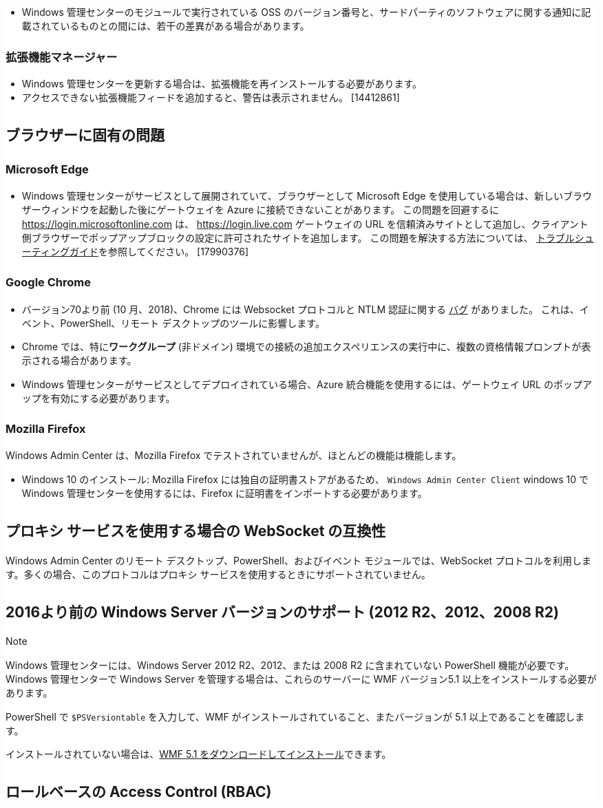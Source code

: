 - Windows 管理センターのモジュールで実行されている OSS のバージョン番号と、サードパーティのソフトウェアに関する通知に記載されているものとの間には、若干の差異がある場合があります。

### <a name="extension-manager"></a>拡張機能マネージャー

- Windows 管理センターを更新する場合は、拡張機能を再インストールする必要があります。
- アクセスできない拡張機能フィードを追加すると、警告は表示されません。 [14412861]

## <a name="browser-specific-issues"></a>ブラウザーに固有の問題

### <a name="microsoft-edge"></a>Microsoft Edge

- Windows 管理センターがサービスとして展開されていて、ブラウザーとして Microsoft Edge を使用している場合は、新しいブラウザーウィンドウを起動した後にゲートウェイを Azure に接続できないことがあります。 この問題を回避するに https://login.microsoftonline.com は、 https://login.live.com ゲートウェイの URL を信頼済みサイトとして追加し、クライアント側ブラウザーでポップアップブロックの設定に許可されたサイトを追加します。 この問題を解決する方法については、 [トラブルシューティングガイド](troubleshooting.md#azure-features-dont-work-properly-in-edge)を参照してください。 [17990376]

### <a name="google-chrome"></a>Google Chrome

- バージョン70より前 (10 月、2018)、Chrome には Websocket プロトコルと NTLM 認証に関する [バグ](https://bugs.chromium.org/p/chromium/issues/detail?id=423609) がありました。 これは、イベント、PowerShell、リモート デスクトップのツールに影響します。

- Chrome では、特に**ワークグループ** (非ドメイン) 環境での接続の追加エクスペリエンスの実行中に、複数の資格情報プロンプトが表示される場合があります。

- Windows 管理センターがサービスとしてデプロイされている場合、Azure 統合機能を使用するには、ゲートウェイ URL のポップアップを有効にする必要があります。

### <a name="mozilla-firefox"></a>Mozilla Firefox

Windows Admin Center は、Mozilla Firefox でテストされていませんが、ほとんどの機能は機能します。

- Windows 10 のインストール: Mozilla Firefox には独自の証明書ストアがあるため、 ```Windows Admin Center Client``` windows 10 で Windows 管理センターを使用するには、Firefox に証明書をインポートする必要があります。

## <a name="websocket-compatibility-when-using-a-proxy-service"></a>プロキシ サービスを使用する場合の WebSocket の互換性

Windows Admin Center のリモート デスクトップ、PowerShell、およびイベント モジュールでは、WebSocket プロトコルを利用します。多くの場合、このプロトコルはプロキシ サービスを使用するときにサポートされていません。

## <a name="support-for-windows-server-versions-before-2016-2012-r2-2012-2008-r2"></a>2016より前の Windows Server バージョンのサポート (2012 R2、2012、2008 R2)

> [!NOTE]
> Windows 管理センターには、Windows Server 2012 R2、2012、または 2008 R2 に含まれていない PowerShell 機能が必要です。 Windows 管理センターで Windows Server を管理する場合は、これらのサーバーに WMF バージョン5.1 以上をインストールする必要があります。

PowerShell で `$PSVersiontable` を入力して、WMF がインストールされていること、またバージョンが 5.1 以上であることを確認します。

インストールされていない場合は、[WMF 5.1 をダウンロードしてインストール](https://www.microsoft.com/download/details.aspx?id=54616)できます。

## <a name="role-based-access-control-rbac"></a>ロールベースの Access Control (RBAC)
